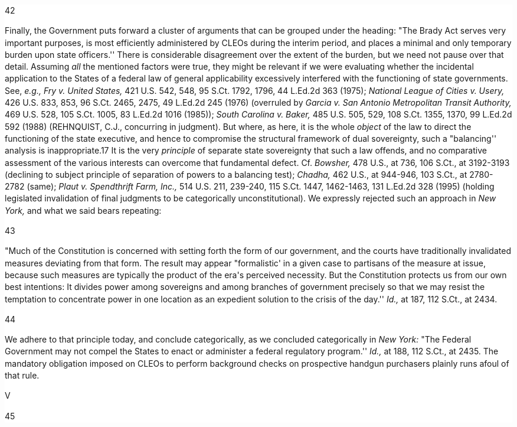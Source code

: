 42

Finally, the Government puts forward a cluster of arguments that can be
grouped under the heading: "The Brady Act serves very important purposes, is
most efficiently administered by CLEOs during the interim period, and places a
minimal and only temporary burden upon state officers.'' There is considerable
disagreement over the extent of the burden, but we need not pause over that
detail. Assuming _all_ the mentioned factors were true, they might be relevant
if we were evaluating whether the incidental application to the States of a
federal law of general applicability excessively interfered with the
functioning of state governments. See, _e.g., Fry v. United States,_ 421 U.S.
542, 548, 95 S.Ct. 1792, 1796, 44 L.Ed.2d 363 (1975); _National League of
Cities v. Usery,_ 426 U.S. 833, 853, 96 S.Ct. 2465, 2475, 49 L.Ed.2d 245
(1976) (overruled by _Garcia v. San Antonio Metropolitan Transit Authority,_
469 U.S. 528, 105 S.Ct. 1005, 83 L.Ed.2d 1016 (1985)); _South Carolina v.
Baker,_ 485 U.S. 505, 529, 108 S.Ct. 1355, 1370, 99 L.Ed.2d 592 (1988)
(REHNQUIST, C.J., concurring in judgment). But where, as here, it is the whole
_object_ of the law to direct the functioning of the state executive, and
hence to compromise the structural framework of dual sovereignty, such a
"balancing'' analysis is inappropriate.17 It is the very _principle_ of
separate state sovereignty that such a law offends, and no comparative
assessment of the various interests can overcome that fundamental defect. Cf.
_Bowsher,_ 478 U.S., at 736, 106 S.Ct., at 3192-3193 (declining to subject
principle of separation of powers to a balancing test); _Chadha,_ 462 U.S., at
944-946, 103 S.Ct., at 2780-2782 (same); _Plaut v. Spendthrift Farm, Inc.,_
514 U.S. 211, 239-240, 115 S.Ct. 1447, 1462-1463, 131 L.Ed.2d 328 (1995)
(holding legislated invalidation of final judgments to be categorically
unconstitutional). We expressly rejected such an approach in _New York,_ and
what we said bears repeating:

43

"Much of the Constitution is concerned with setting forth the form of our
government, and the courts have traditionally invalidated measures deviating
from that form. The result may appear "formalistic' in a given case to
partisans of the measure at issue, because such measures are typically the
product of the era's perceived necessity. But the Constitution protects us
from our own best intentions: It divides power among sovereigns and among
branches of government precisely so that we may resist the temptation to
concentrate power in one location as an expedient solution to the crisis of
the day.'' _Id.,_ at 187, 112 S.Ct., at 2434.

44

We adhere to that principle today, and conclude categorically, as we concluded
categorically in _New York:_ "The Federal Government may not compel the States
to enact or administer a federal regulatory program.'' _Id.,_ at 188, 112
S.Ct., at 2435. The mandatory obligation imposed on CLEOs to perform
background checks on prospective handgun purchasers plainly runs afoul of that
rule.

V

45
